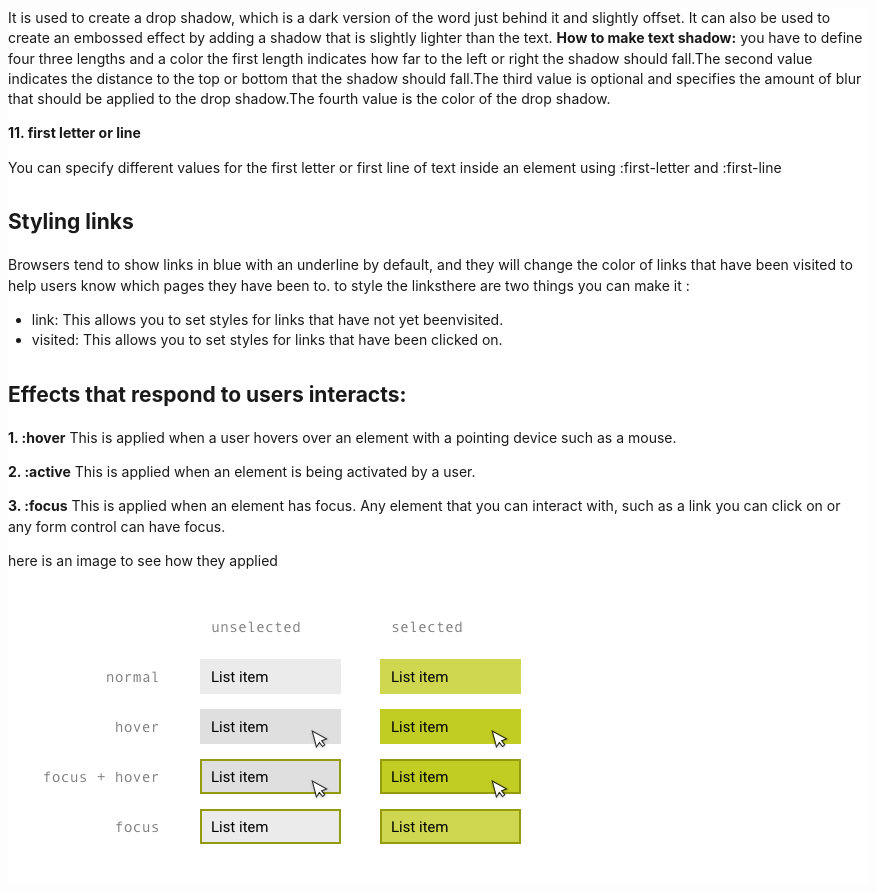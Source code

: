 It is used to create a drop shadow, which is a dark version of the word just behind it and slightly offset. It can also be used to create an embossed effect by adding a shadow that is slightly lighter than the text.
**How to make text shadow:** you have to define four three lengths and a color the first length indicates how
far to the left or right the shadow
should fall.The second value indicates the distance to the top or bottom that the shadow should fall.The third value is optional and specifies the amount of blur that should be applied to the drop shadow.The fourth value is the color of the drop shadow.

**11. first letter or line**

You can specify different values for the first letter or first line of text inside an element using :first-letter and :first-line

## Styling links
Browsers tend to show links in blue with an underline by default, and they will change the color of links that have been visited to help users know which pages they have been to. to style the linksthere are two things you can make it :
 - link: This allows you to set styles for links that have not yet beenvisited. 
 - visited: This allows you to set styles for links that have been clicked on.  

 ## Effects that respond to users interacts:
**1. :hover**
 This is applied when a user hovers over an element with a pointing device such as a mouse.

 **2. :active**
 This is applied when an element is being activated by a user.

 **3. :focus**
This is applied when an element has focus. Any element that you can interact with, such as a link you can click on or any form control can have focus.

here is an image to see how they applied

![hover](hover.png)








